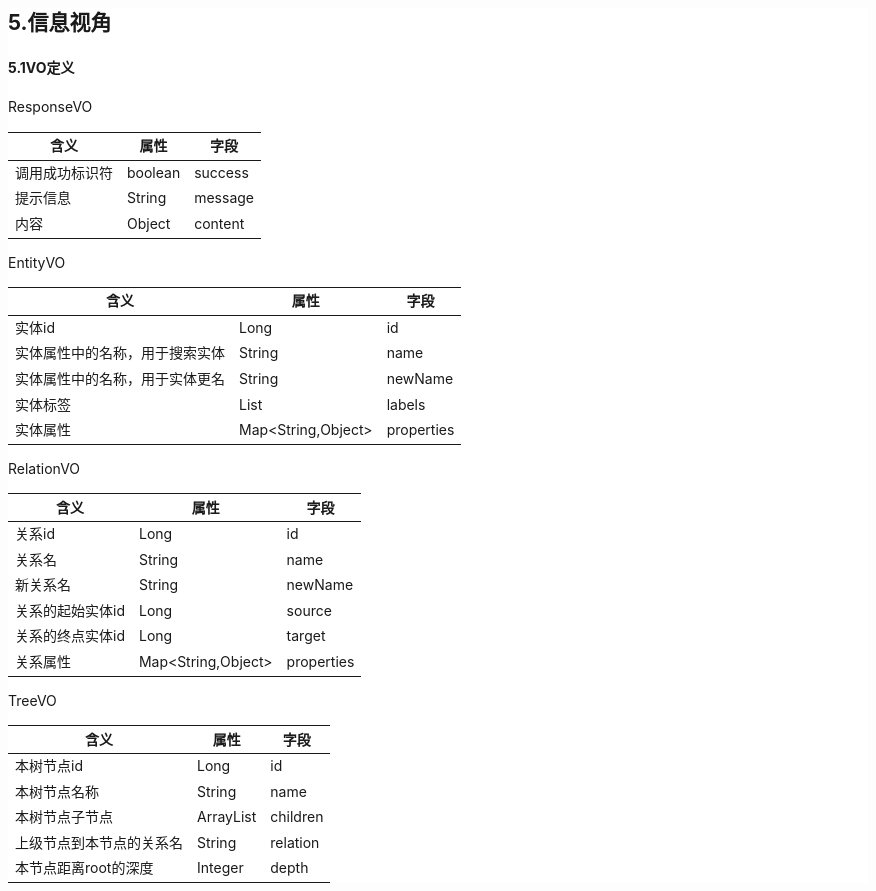 </tr>
</table>




## 5.信息视角

#### 5.1VO定义

ResponseVO

| 含义           | 属性    | 字段    |
| -------------- | ------- | ------- |
| 调用成功标识符 | boolean | success |
| 提示信息       | String  | message |
| 内容           | Object  | content |

EntityVO

| 含义                           | 属性               | 字段       |
| ------------------------------ | ------------------ | ---------- |
| 实体id                         | Long               | id         |
| 实体属性中的名称，用于搜索实体 | String             | name       |
| 实体属性中的名称，用于实体更名 | String             | newName    |
| 实体标签                       | List<String>       | labels     |
| 实体属性                       | Map<String,Object> | properties |

RelationVO

| 含义             | 属性               | 字段       |
| ---------------- | ------------------ | ---------- |
| 关系id           | Long               | id         |
| 关系名           | String             | name       |
| 新关系名         | String             | newName    |
| 关系的起始实体id | Long               | source     |
| 关系的终点实体id | Long               | target     |
| 关系属性         | Map<String,Object> | properties |

TreeVO

| 含义                     | 属性              | 字段     |
| ------------------------ | ----------------- | -------- |
| 本树节点id               | Long              | id       |
| 本树节点名称             | String            | name     |
| 本树节点子节点           | ArrayList<TreeVO> | children |
| 上级节点到本节点的关系名 | String            | relation |
| 本节点距离root的深度     | Integer           | depth    |

